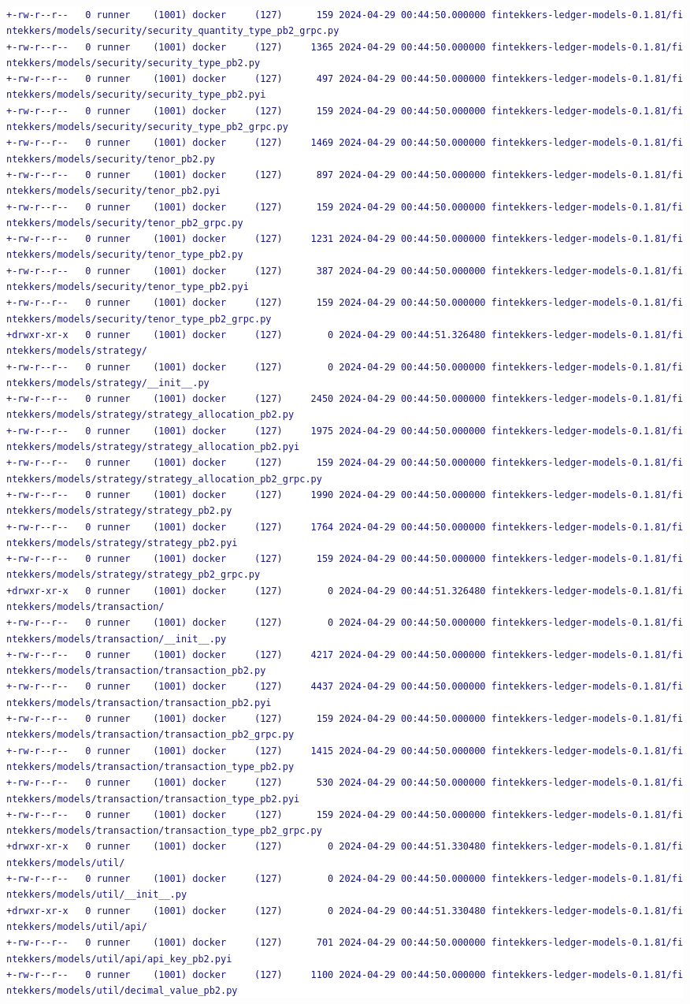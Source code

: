 ```diff
+-rw-r--r--   0 runner    (1001) docker     (127)      159 2024-04-29 00:44:50.000000 fintekkers-ledger-models-0.1.81/fintekkers/models/security/security_quantity_type_pb2_grpc.py
+-rw-r--r--   0 runner    (1001) docker     (127)     1365 2024-04-29 00:44:50.000000 fintekkers-ledger-models-0.1.81/fintekkers/models/security/security_type_pb2.py
+-rw-r--r--   0 runner    (1001) docker     (127)      497 2024-04-29 00:44:50.000000 fintekkers-ledger-models-0.1.81/fintekkers/models/security/security_type_pb2.pyi
+-rw-r--r--   0 runner    (1001) docker     (127)      159 2024-04-29 00:44:50.000000 fintekkers-ledger-models-0.1.81/fintekkers/models/security/security_type_pb2_grpc.py
+-rw-r--r--   0 runner    (1001) docker     (127)     1469 2024-04-29 00:44:50.000000 fintekkers-ledger-models-0.1.81/fintekkers/models/security/tenor_pb2.py
+-rw-r--r--   0 runner    (1001) docker     (127)      897 2024-04-29 00:44:50.000000 fintekkers-ledger-models-0.1.81/fintekkers/models/security/tenor_pb2.pyi
+-rw-r--r--   0 runner    (1001) docker     (127)      159 2024-04-29 00:44:50.000000 fintekkers-ledger-models-0.1.81/fintekkers/models/security/tenor_pb2_grpc.py
+-rw-r--r--   0 runner    (1001) docker     (127)     1231 2024-04-29 00:44:50.000000 fintekkers-ledger-models-0.1.81/fintekkers/models/security/tenor_type_pb2.py
+-rw-r--r--   0 runner    (1001) docker     (127)      387 2024-04-29 00:44:50.000000 fintekkers-ledger-models-0.1.81/fintekkers/models/security/tenor_type_pb2.pyi
+-rw-r--r--   0 runner    (1001) docker     (127)      159 2024-04-29 00:44:50.000000 fintekkers-ledger-models-0.1.81/fintekkers/models/security/tenor_type_pb2_grpc.py
+drwxr-xr-x   0 runner    (1001) docker     (127)        0 2024-04-29 00:44:51.326480 fintekkers-ledger-models-0.1.81/fintekkers/models/strategy/
+-rw-r--r--   0 runner    (1001) docker     (127)        0 2024-04-29 00:44:50.000000 fintekkers-ledger-models-0.1.81/fintekkers/models/strategy/__init__.py
+-rw-r--r--   0 runner    (1001) docker     (127)     2450 2024-04-29 00:44:50.000000 fintekkers-ledger-models-0.1.81/fintekkers/models/strategy/strategy_allocation_pb2.py
+-rw-r--r--   0 runner    (1001) docker     (127)     1975 2024-04-29 00:44:50.000000 fintekkers-ledger-models-0.1.81/fintekkers/models/strategy/strategy_allocation_pb2.pyi
+-rw-r--r--   0 runner    (1001) docker     (127)      159 2024-04-29 00:44:50.000000 fintekkers-ledger-models-0.1.81/fintekkers/models/strategy/strategy_allocation_pb2_grpc.py
+-rw-r--r--   0 runner    (1001) docker     (127)     1990 2024-04-29 00:44:50.000000 fintekkers-ledger-models-0.1.81/fintekkers/models/strategy/strategy_pb2.py
+-rw-r--r--   0 runner    (1001) docker     (127)     1764 2024-04-29 00:44:50.000000 fintekkers-ledger-models-0.1.81/fintekkers/models/strategy/strategy_pb2.pyi
+-rw-r--r--   0 runner    (1001) docker     (127)      159 2024-04-29 00:44:50.000000 fintekkers-ledger-models-0.1.81/fintekkers/models/strategy/strategy_pb2_grpc.py
+drwxr-xr-x   0 runner    (1001) docker     (127)        0 2024-04-29 00:44:51.326480 fintekkers-ledger-models-0.1.81/fintekkers/models/transaction/
+-rw-r--r--   0 runner    (1001) docker     (127)        0 2024-04-29 00:44:50.000000 fintekkers-ledger-models-0.1.81/fintekkers/models/transaction/__init__.py
+-rw-r--r--   0 runner    (1001) docker     (127)     4217 2024-04-29 00:44:50.000000 fintekkers-ledger-models-0.1.81/fintekkers/models/transaction/transaction_pb2.py
+-rw-r--r--   0 runner    (1001) docker     (127)     4437 2024-04-29 00:44:50.000000 fintekkers-ledger-models-0.1.81/fintekkers/models/transaction/transaction_pb2.pyi
+-rw-r--r--   0 runner    (1001) docker     (127)      159 2024-04-29 00:44:50.000000 fintekkers-ledger-models-0.1.81/fintekkers/models/transaction/transaction_pb2_grpc.py
+-rw-r--r--   0 runner    (1001) docker     (127)     1415 2024-04-29 00:44:50.000000 fintekkers-ledger-models-0.1.81/fintekkers/models/transaction/transaction_type_pb2.py
+-rw-r--r--   0 runner    (1001) docker     (127)      530 2024-04-29 00:44:50.000000 fintekkers-ledger-models-0.1.81/fintekkers/models/transaction/transaction_type_pb2.pyi
+-rw-r--r--   0 runner    (1001) docker     (127)      159 2024-04-29 00:44:50.000000 fintekkers-ledger-models-0.1.81/fintekkers/models/transaction/transaction_type_pb2_grpc.py
+drwxr-xr-x   0 runner    (1001) docker     (127)        0 2024-04-29 00:44:51.330480 fintekkers-ledger-models-0.1.81/fintekkers/models/util/
+-rw-r--r--   0 runner    (1001) docker     (127)        0 2024-04-29 00:44:50.000000 fintekkers-ledger-models-0.1.81/fintekkers/models/util/__init__.py
+drwxr-xr-x   0 runner    (1001) docker     (127)        0 2024-04-29 00:44:51.330480 fintekkers-ledger-models-0.1.81/fintekkers/models/util/api/
+-rw-r--r--   0 runner    (1001) docker     (127)      701 2024-04-29 00:44:50.000000 fintekkers-ledger-models-0.1.81/fintekkers/models/util/api/api_key_pb2.pyi
+-rw-r--r--   0 runner    (1001) docker     (127)     1100 2024-04-29 00:44:50.000000 fintekkers-ledger-models-0.1.81/fintekkers/models/util/decimal_value_pb2.py
```